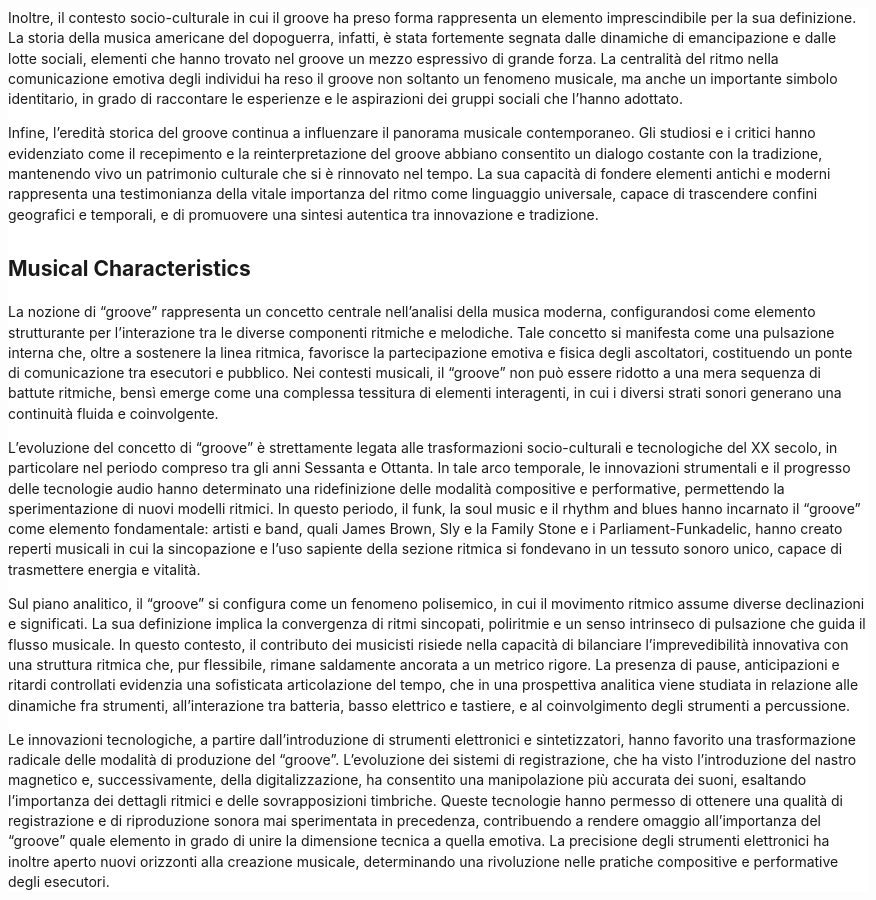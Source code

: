 Inoltre, il contesto socio-culturale in cui il groove ha preso forma rappresenta un elemento
imprescindibile per la sua definizione. La storia della musica americane del dopoguerra, infatti, è
stata fortemente segnata dalle dinamiche di emancipazione e dalle lotte sociali, elementi che hanno
trovato nel groove un mezzo espressivo di grande forza. La centralità del ritmo nella comunicazione
emotiva degli individui ha reso il groove non soltanto un fenomeno musicale, ma anche un importante
simbolo identitario, in grado di raccontare le esperienze e le aspirazioni dei gruppi sociali che
l’hanno adottato.

Infine, l’eredità storica del groove continua a influenzare il panorama musicale contemporaneo. Gli
studiosi e i critici hanno evidenziato come il recepimento e la reinterpretazione del groove abbiano
consentito un dialogo costante con la tradizione, mantenendo vivo un patrimonio culturale che si è
rinnovato nel tempo. La sua capacità di fondere elementi antichi e moderni rappresenta una
testimonianza della vitale importanza del ritmo come linguaggio universale, capace di trascendere
confini geografici e temporali, e di promuovere una sintesi autentica tra innovazione e tradizione.

## Musical Characteristics

La nozione di “groove” rappresenta un concetto centrale nell’analisi della musica moderna,
configurandosi come elemento strutturante per l’interazione tra le diverse componenti ritmiche e
melodiche. Tale concetto si manifesta come una pulsazione interna che, oltre a sostenere la linea
ritmica, favorisce la partecipazione emotiva e fisica degli ascoltatori, costituendo un ponte di
comunicazione tra esecutori e pubblico. Nei contesti musicali, il “groove” non può essere ridotto a
una mera sequenza di battute ritmiche, bensì emerge come una complessa tessitura di elementi
interagenti, in cui i diversi strati sonori generano una continuità fluida e coinvolgente.

L’evoluzione del concetto di “groove” è strettamente legata alle trasformazioni socio-culturali e
tecnologiche del XX secolo, in particolare nel periodo compreso tra gli anni Sessanta e Ottanta. In
tale arco temporale, le innovazioni strumentali e il progresso delle tecnologie audio hanno
determinato una ridefinizione delle modalità compositive e performative, permettendo la
sperimentazione di nuovi modelli ritmici. In questo periodo, il funk, la soul music e il rhythm and
blues hanno incarnato il “groove” come elemento fondamentale: artisti e band, quali James Brown, Sly
e la Family Stone e i Parliament-Funkadelic, hanno creato reperti musicali in cui la sincopazione e
l’uso sapiente della sezione ritmica si fondevano in un tessuto sonoro unico, capace di trasmettere
energia e vitalità.

Sul piano analitico, il “groove” si configura come un fenomeno polisemico, in cui il movimento
ritmico assume diverse declinazioni e significati. La sua definizione implica la convergenza di
ritmi sincopati, poliritmie e un senso intrinseco di pulsazione che guida il flusso musicale. In
questo contesto, il contributo dei musicisti risiede nella capacità di bilanciare l’imprevedibilità
innovativa con una struttura ritmica che, pur flessibile, rimane saldamente ancorata a un metrico
rigore. La presenza di pause, anticipazioni e ritardi controllati evidenzia una sofisticata
articolazione del tempo, che in una prospettiva analitica viene studiata in relazione alle dinamiche
fra strumenti, all’interazione tra batteria, basso elettrico e tastiere, e al coinvolgimento degli
strumenti a percussione.

Le innovazioni tecnologiche, a partire dall’introduzione di strumenti elettronici e sintetizzatori,
hanno favorito una trasformazione radicale delle modalità di produzione del “groove”. L’evoluzione
dei sistemi di registrazione, che ha visto l’introduzione del nastro magnetico e, successivamente,
della digitalizzazione, ha consentito una manipolazione più accurata dei suoni, esaltando
l’importanza dei dettagli ritmici e delle sovrapposizioni timbriche. Queste tecnologie hanno
permesso di ottenere una qualità di registrazione e di riproduzione sonora mai sperimentata in
precedenza, contribuendo a rendere omaggio all’importanza del “groove” quale elemento in grado di
unire la dimensione tecnica a quella emotiva. La precisione degli strumenti elettronici ha inoltre
aperto nuovi orizzonti alla creazione musicale, determinando una rivoluzione nelle pratiche
compositive e performative degli esecutori.
